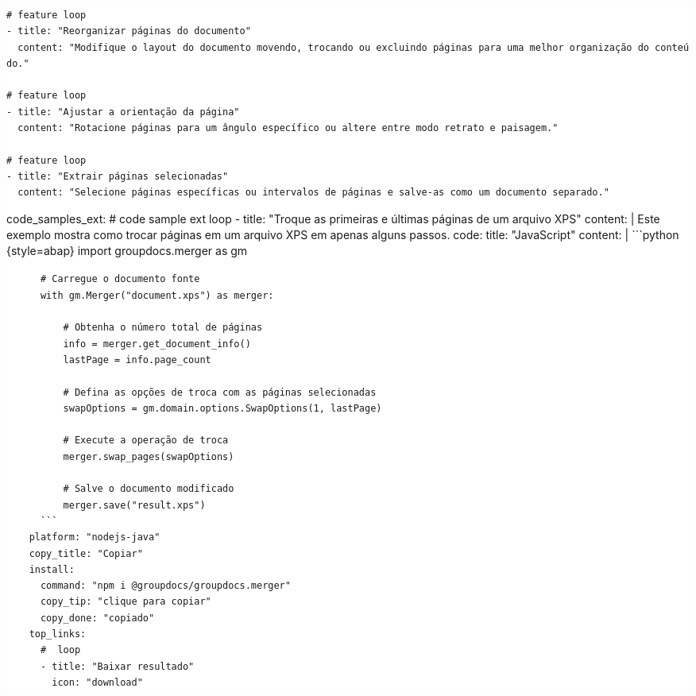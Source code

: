     # feature loop
    - title: "Reorganizar páginas do documento"
      content: "Modifique o layout do documento movendo, trocando ou excluindo páginas para uma melhor organização do conteúdo."

    # feature loop
    - title: "Ajustar a orientação da página"
      content: "Rotacione páginas para um ângulo específico ou altere entre modo retrato e paisagem."

    # feature loop
    - title: "Extrair páginas selecionadas"
      content: "Selecione páginas específicas ou intervalos de páginas e salve-as como um documento separado."
      
  code_samples_ext:
    # code sample ext loop
    - title: "Troque as primeiras e últimas páginas de um arquivo XPS"
      content: |
        Este exemplo mostra como trocar páginas em um arquivo XPS em apenas alguns passos.
      code:
        title: "JavaScript"
        content: |
          ```python {style=abap}
          import groupdocs.merger as gm
          
          # Carregue o documento fonte
          with gm.Merger("document.xps") as merger:
            
              # Obtenha o número total de páginas
              info = merger.get_document_info()
              lastPage = info.page_count

              # Defina as opções de troca com as páginas selecionadas
              swapOptions = gm.domain.options.SwapOptions(1, lastPage)

              # Execute a operação de troca
              merger.swap_pages(swapOptions)

              # Salve o documento modificado
              merger.save("result.xps")
          ```
        platform: "nodejs-java"
        copy_title: "Copiar"
        install:
          command: "npm i @groupdocs/groupdocs.merger"
          copy_tip: "clique para copiar"
          copy_done: "copiado"
        top_links:
          #  loop
          - title: "Baixar resultado"
            icon: "download"